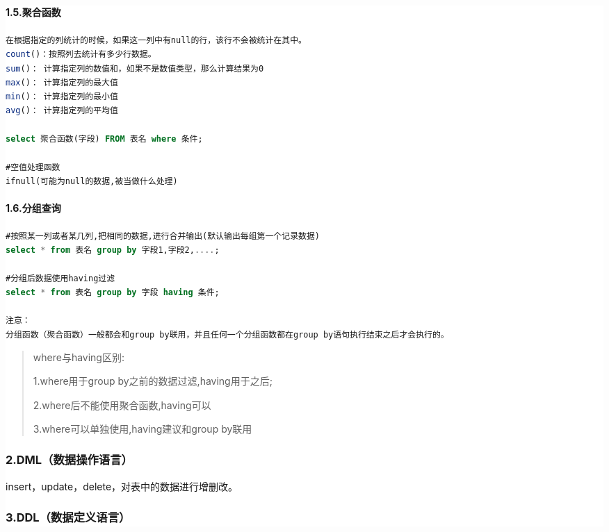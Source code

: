 

#### 1.5.聚合函数

```sql
在根据指定的列统计的时候，如果这一列中有null的行，该行不会被统计在其中。
count()：按照列去统计有多少行数据。
sum()： 计算指定列的数值和，如果不是数值类型，那么计算结果为0
max()： 计算指定列的最大值
min()： 计算指定列的最小值
avg()： 计算指定列的平均值

select 聚合函数(字段) FROM 表名 where 条件;

#空值处理函数
ifnull(可能为null的数据,被当做什么处理)
```



#### 1.6.分组查询

```sql
#按照某一列或者某几列,把相同的数据,进行合并输出(默认输出每组第一个记录数据)
select * from 表名 group by 字段1,字段2,....;

#分组后数据使用having过滤
select * from 表名 group by 字段 having 条件;

注意：
分组函数（聚合函数）一般都会和group by联用，并且任何一个分组函数都在group by语句执行结束之后才会执行的。
```

> where与having区别:
>
> 1.where用于group by之前的数据过滤,having用于之后;
>
> 2.where后不能使用聚合函数,having可以
>
> 3.where可以单独使用,having建议和group by联用







### 2.DML（数据操作语言）

insert，update，delete，对表中的数据进行增删改。



```mysql

```





### 3.DDL（数据定义语言）
